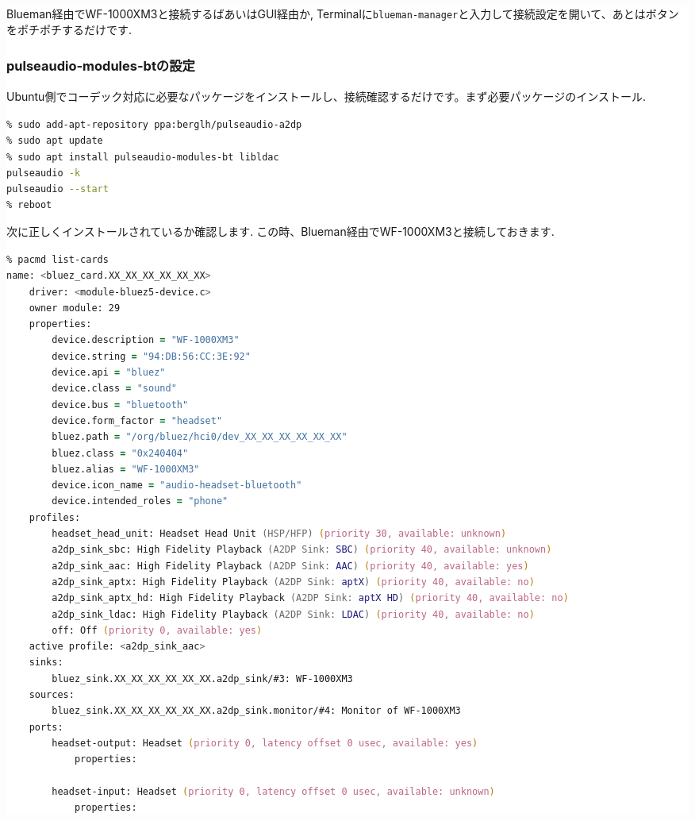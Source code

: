 Blueman経由でWF-1000XM3と接続するばあいはGUI経由か, Terminalに`blueman-manager`と入力して接続設定を開いて、あとはボタンをポチポチするだけです.

### pulseaudio-modules-btの設定

Ubuntu側でコーデック対応に必要なパッケージをインストールし、接続確認するだけです。まず必要パッケージのインストール.

```zsh
% sudo add-apt-repository ppa:berglh/pulseaudio-a2dp
% sudo apt update
% sudo apt install pulseaudio-modules-bt libldac
pulseaudio -k
pulseaudio --start
% reboot
```

次に正しくインストールされているか確認します. この時、Blueman経由でWF-1000XM3と接続しておきます.

```zsh
% pacmd list-cards
name: <bluez_card.XX_XX_XX_XX_XX_XX>
	driver: <module-bluez5-device.c>
	owner module: 29
	properties:
		device.description = "WF-1000XM3"
		device.string = "94:DB:56:CC:3E:92"
		device.api = "bluez"
		device.class = "sound"
		device.bus = "bluetooth"
		device.form_factor = "headset"
		bluez.path = "/org/bluez/hci0/dev_XX_XX_XX_XX_XX_XX"
		bluez.class = "0x240404"
		bluez.alias = "WF-1000XM3"
		device.icon_name = "audio-headset-bluetooth"
		device.intended_roles = "phone"
	profiles:
		headset_head_unit: Headset Head Unit (HSP/HFP) (priority 30, available: unknown)
		a2dp_sink_sbc: High Fidelity Playback (A2DP Sink: SBC) (priority 40, available: unknown)
		a2dp_sink_aac: High Fidelity Playback (A2DP Sink: AAC) (priority 40, available: yes)
		a2dp_sink_aptx: High Fidelity Playback (A2DP Sink: aptX) (priority 40, available: no)
		a2dp_sink_aptx_hd: High Fidelity Playback (A2DP Sink: aptX HD) (priority 40, available: no)
		a2dp_sink_ldac: High Fidelity Playback (A2DP Sink: LDAC) (priority 40, available: no)
		off: Off (priority 0, available: yes)
	active profile: <a2dp_sink_aac>
	sinks:
		bluez_sink.XX_XX_XX_XX_XX_XX.a2dp_sink/#3: WF-1000XM3
	sources:
		bluez_sink.XX_XX_XX_XX_XX_XX.a2dp_sink.monitor/#4: Monitor of WF-1000XM3
	ports:
		headset-output: Headset (priority 0, latency offset 0 usec, available: yes)
			properties:
				
		headset-input: Headset (priority 0, latency offset 0 usec, available: unknown)
			properties:

```
